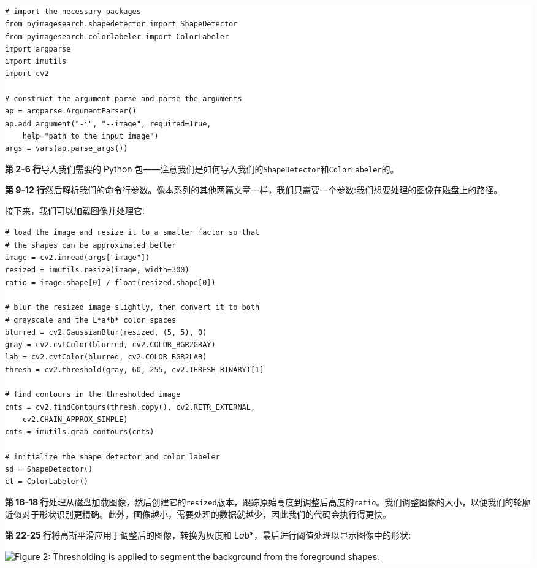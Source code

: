 ```
# import the necessary packages
from pyimagesearch.shapedetector import ShapeDetector
from pyimagesearch.colorlabeler import ColorLabeler
import argparse
import imutils
import cv2

# construct the argument parse and parse the arguments
ap = argparse.ArgumentParser()
ap.add_argument("-i", "--image", required=True,
	help="path to the input image")
args = vars(ap.parse_args())

```

**第 2-6 行**导入我们需要的 Python 包——注意我们是如何导入我们的`ShapeDetector`和`ColorLabeler`的。

**第 9-12 行**然后解析我们的命令行参数。像本系列的其他两篇文章一样，我们只需要一个参数:我们想要处理的图像在磁盘上的路径。

接下来，我们可以加载图像并处理它:

```
# load the image and resize it to a smaller factor so that
# the shapes can be approximated better
image = cv2.imread(args["image"])
resized = imutils.resize(image, width=300)
ratio = image.shape[0] / float(resized.shape[0])

# blur the resized image slightly, then convert it to both
# grayscale and the L*a*b* color spaces
blurred = cv2.GaussianBlur(resized, (5, 5), 0)
gray = cv2.cvtColor(blurred, cv2.COLOR_BGR2GRAY)
lab = cv2.cvtColor(blurred, cv2.COLOR_BGR2LAB)
thresh = cv2.threshold(gray, 60, 255, cv2.THRESH_BINARY)[1]

# find contours in the thresholded image
cnts = cv2.findContours(thresh.copy(), cv2.RETR_EXTERNAL,
	cv2.CHAIN_APPROX_SIMPLE)
cnts = imutils.grab_contours(cnts)

# initialize the shape detector and color labeler
sd = ShapeDetector()
cl = ColorLabeler()

```

**第 16-18 行**处理从磁盘加载图像，然后创建它的`resized`版本，跟踪原始高度到调整后高度的`ratio`。我们调整图像的大小，以便我们的轮廓近似对于形状识别更精确。此外，图像越小，需要处理的数据就越少，因此我们的代码会执行得更快。

**第 22-25 行**将高斯平滑应用于调整后的图像，转换为灰度和 L*a*b*，最后进行阈值处理以显示图像中的形状:

[![Figure 2: Thresholding is applied to segment the background from the foreground shapes.](../Images/e56590ef40791743298c7aeb4ee99b4a.png)](https://pyimagesearch.com/wp-content/uploads/2016/01/determining_object_color_thresh.jpg)
